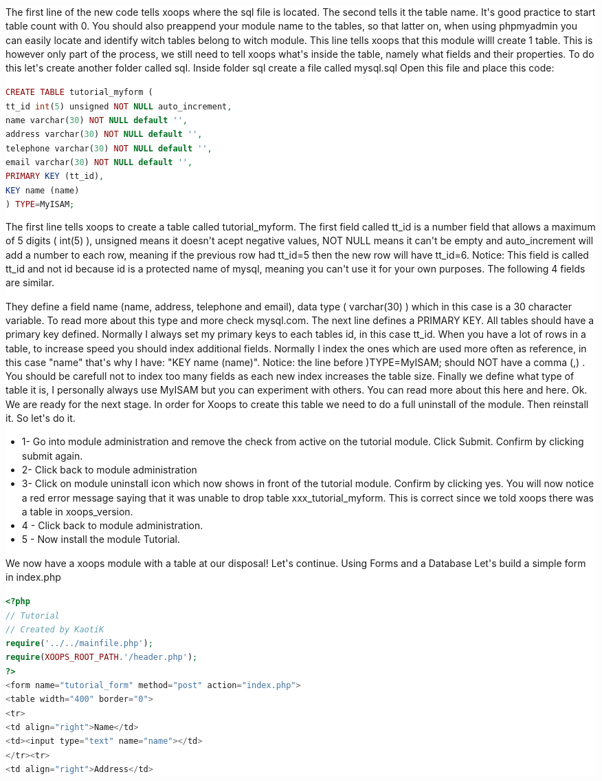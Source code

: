 The first line of the new code tells xoops where the sql file is located. The second tells it the table name.
It's good practice to start table count with 0. You should also preappend your module name to the tables, so that latter on, when using phpmyadmin you can easily locate and identify witch tables belong to witch module. This line tells xoops that this module willl create 1 table. This is however only part of the process, we still need to tell xoops what's inside the table, namely what fields and their properties. To do this let's create another folder called sql. Inside folder sql create a file called mysql.sql Open this file and place this code:

```php
CREATE TABLE tutorial_myform (
tt_id int(5) unsigned NOT NULL auto_increment,
name varchar(30) NOT NULL default '',
address varchar(30) NOT NULL default '',
telephone varchar(30) NOT NULL default '',
email varchar(30) NOT NULL default '',
PRIMARY KEY (tt_id),
KEY name (name)
) TYPE=MyISAM;
```

The first line tells xoops to create a table called tutorial_myform. The first field called tt_id is a number field that allows a maximum of 5 digits ( int(5) ), unsigned means it doesn't acept negative values, NOT NULL means it can't be empty and auto_increment will add a number to each row, meaning if the previous row had tt_id=5 then the new row will have tt_id=6. Notice: This field is called tt_id and not id because id is a protected name of mysql, meaning you can't use it for your own purposes. The following 4 fields are similar. 

They define a field name (name, address, telephone and email), data type ( varchar(30) ) which in this case is a 30 character variable. To read more about this type and more check mysql.com. The next line defines a PRIMARY KEY. All tables should have a primary key defined. Normally I always set my primary keys to each tables id, in this case tt_id. When you have a lot of rows in a table, to increase speed you should index additional fields. Normally I index the ones which are used more often as reference, in this case "name" that's why I have: "KEY name (name)". Notice: the line before )TYPE=MyISAM; should NOT have a comma (,) . You should be carefull not to index too many fields as each new index increases the table size. Finally we define what type of table it is, I personally always use MyISAM but you can experiment with others. You can read more about this here and here.
Ok. We are ready for the next stage. In order for Xoops to create this table we need to do a full uninstall of the module. Then reinstall it. So let's do it.

- 1- Go into module administration and remove the check from active on the tutorial module. Click Submit. Confirm by clicking submit again. 
- 2- Click back to module administration
- 3- Click on module uninstall icon which now shows in front of the tutorial module. Confirm by clicking yes. You will now notice a red error message saying that it was unable to drop table xxx_tutorial_myform. This is correct since we told xoops there was a table in xoops_version.
- 4 - Click back to module administration.
- 5 - Now install the module Tutorial.

We now have a xoops module with a table at our disposal! Let's continue.
Using Forms and a Database
Let's build a simple form in index.php

```php
<?php
// Tutorial
// Created by KaotiK
require('../../mainfile.php');
require(XOOPS_ROOT_PATH.'/header.php');
?>
<form name="tutorial_form" method="post" action="index.php">
<table width="400" border="0">
<tr>
<td align="right">Name</td>
<td><input type="text" name="name"></td>
</tr><tr>
<td align="right">Address</td>
```